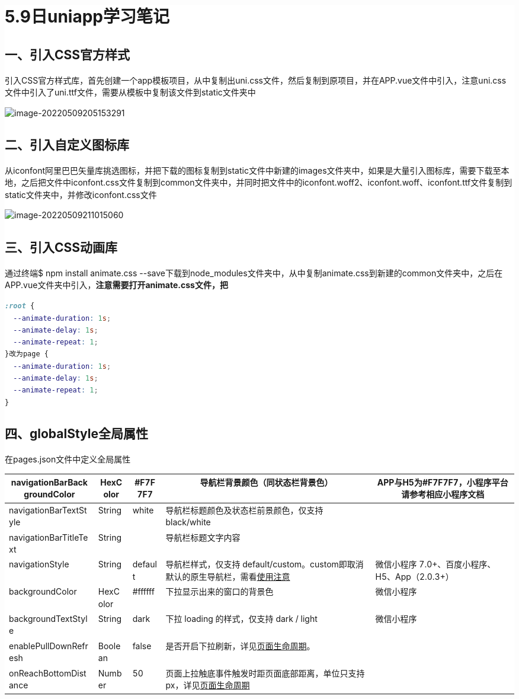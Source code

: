 # 5.9日uniapp学习笔记

## 一、引入CSS官方样式

引入CSS官方样式库，首先创建一个app模板项目，从中复制出uni.css文件，然后复制到原项目，并在APP.vue文件中引入，注意uni.css文件中引入了uni.ttf文件，需要从模板中复制该文件到static文件夹中

![image-20220509205153291](C:\Users\HP\AppData\Roaming\Typora\typora-user-images\image-20220509205153291.png)

<style>
	/*每个页面公共css */
	/* 引入官方公共CSS */
	@import './common/uni.css';
	/* 引入矢量图标库 */
	@import './common/iconfont.css';
	/* 引入动画库 */
	@import './common/animate.css';

</style>

## 二、引入自定义图标库

从iconfont阿里巴巴矢量库挑选图标，并把下载的图标复制到static文件中新建的images文件夹中，如果是大量引入图标库，需要下载至本地，之后把文件中iconfont.css文件复制到common文件夹中，并同时把文件中的iconfont.woff2、iconfont.woff、iconfont.ttf文件复制到static文件夹中，并修改iconfont.css文件

![image-20220509211015060](C:\Users\HP\AppData\Roaming\Typora\typora-user-images\image-20220509211015060.png)

## 三、引入CSS动画库

通过终端$ npm install animate.css --save下载到node_modules文件夹中，从中复制animate.css到新建的common文件夹中，之后在APP.vue文件夹中引入，**注意需要打开animate.css文件，把**

```CSS
:root {
  --animate-duration: 1s;
  --animate-delay: 1s;
  --animate-repeat: 1;
}改为page {
  --animate-duration: 1s;
  --animate-delay: 1s;
  --animate-repeat: 1;
}
```

## 四、globalStyle全局属性

在pages.json文件中定义全局属性

| navigationBarBackgroundColor | HexColor | #F7F7F7 | 导航栏背景颜色（同状态栏背景色）                             | APP与H5为#F7F7F7，小程序平台请参考相应小程序文档 |
| ---------------------------- | -------- | ------- | ------------------------------------------------------------ | ------------------------------------------------ |
| navigationBarTextStyle       | String   | white   | 导航栏标题颜色及状态栏前景颜色，仅支持 black/white           |                                                  |
| navigationBarTitleText       | String   |         | 导航栏标题文字内容                                           |                                                  |
| navigationStyle              | String   | default | 导航栏样式，仅支持 default/custom。custom即取消默认的原生导航栏，需看[使用注意](https://uniapp.dcloud.io/collocation/pages#customnav) | 微信小程序 7.0+、百度小程序、H5、App（2.0.3+）   |
| backgroundColor              | HexColor | #ffffff | 下拉显示出来的窗口的背景色                                   | 微信小程序                                       |
| backgroundTextStyle          | String   | dark    | 下拉 loading 的样式，仅支持 dark / light                     | 微信小程序                                       |
| enablePullDownRefresh        | Boolean  | false   | 是否开启下拉刷新，详见[页面生命周期](https://uniapp.dcloud.io/tutorial/page.html#lifecycle)。 |                                                  |
| onReachBottomDistance        | Number   | 50      | 页面上拉触底事件触发时距页面底部距离，单位只支持px，详见[页面生命周期](https://uniapp.dcloud.io/tutorial/page.html#lifecycle) |                                                  |
